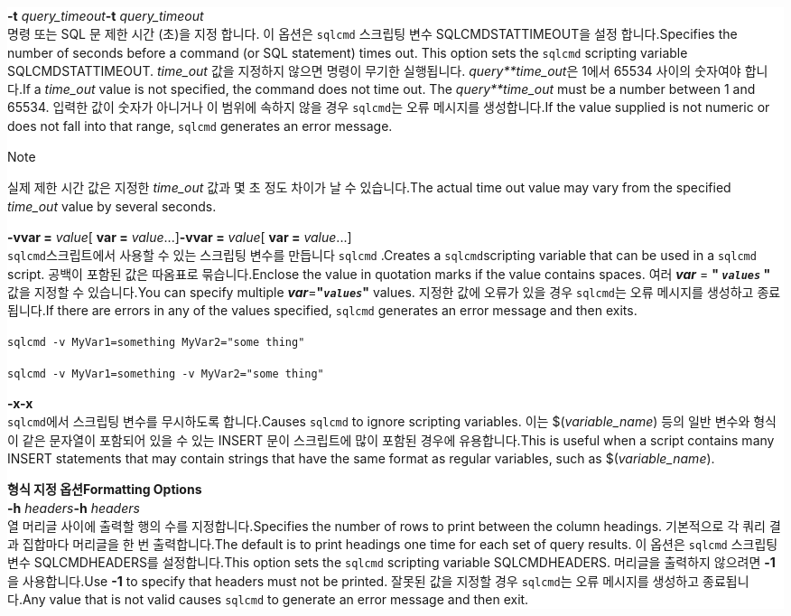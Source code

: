  <span data-ttu-id="db831-281">**-t** _query_timeout_</span><span class="sxs-lookup"><span data-stu-id="db831-281">**-t** _query_timeout_</span></span>  
 <span data-ttu-id="db831-282">명령 또는 SQL 문 제한 시간 (초)을 지정 합니다. 이 옵션은 `sqlcmd` 스크립팅 변수 SQLCMDSTATTIMEOUT을 설정 합니다.</span><span class="sxs-lookup"><span data-stu-id="db831-282">Specifies the number of seconds before a command (or SQL statement) times out. This option sets the `sqlcmd` scripting variable SQLCMDSTATTIMEOUT.</span></span> <span data-ttu-id="db831-283">*time_out* 값을 지정하지 않으면 명령이 무기한 실행됩니다. *query\*\*time_out*은 1에서 65534 사이의 숫자여야 합니다.</span><span class="sxs-lookup"><span data-stu-id="db831-283">If a *time_out* value is not specified, the command does not time out. The *query\*\*time_out* must be a number between 1 and 65534.</span></span> <span data-ttu-id="db831-284">입력한 값이 숫자가 아니거나 이 범위에 속하지 않을 경우 `sqlcmd`는 오류 메시지를 생성합니다.</span><span class="sxs-lookup"><span data-stu-id="db831-284">If the value supplied is not numeric or does not fall into that range, `sqlcmd` generates an error message.</span></span>  
  
> [!NOTE]  
>  <span data-ttu-id="db831-285">실제 제한 시간 값은 지정한 *time_out* 값과 몇 초 정도 차이가 날 수 있습니다.</span><span class="sxs-lookup"><span data-stu-id="db831-285">The actual time out value may vary from the specified *time_out* value by several seconds.</span></span>  
  
 <span data-ttu-id="db831-286">**-vvar =** _value_[ **var =** _value_...]</span><span class="sxs-lookup"><span data-stu-id="db831-286">**-vvar =** _value_[ **var =** _value_...]</span></span>  
 <span data-ttu-id="db831-287">`sqlcmd`스크립트에서 사용할 수 있는 스크립팅 변수를 만듭니다 `sqlcmd` .</span><span class="sxs-lookup"><span data-stu-id="db831-287">Creates a `sqlcmd`scripting variable that can be used in a `sqlcmd` script.</span></span> <span data-ttu-id="db831-288">공백이 포함된 값은 따옴표로 묶습니다.</span><span class="sxs-lookup"><span data-stu-id="db831-288">Enclose the value in quotation marks if the value contains spaces.</span></span> <span data-ttu-id="db831-289">여러 **_var_** = **" *`values`* "** 값을 지정할 수 있습니다.</span><span class="sxs-lookup"><span data-stu-id="db831-289">You can specify multiple **_var_**=**"*`values`*"** values.</span></span> <span data-ttu-id="db831-290">지정한 값에 오류가 있을 경우 `sqlcmd`는 오류 메시지를 생성하고 종료됩니다.</span><span class="sxs-lookup"><span data-stu-id="db831-290">If there are errors in any of the values specified, `sqlcmd` generates an error message and then exits.</span></span>  
  
 `sqlcmd -v MyVar1=something MyVar2="some thing"`  
  
 `sqlcmd -v MyVar1=something -v MyVar2="some thing"`  
  
 <span data-ttu-id="db831-291">**-x**</span><span class="sxs-lookup"><span data-stu-id="db831-291">**-x**</span></span>  
 <span data-ttu-id="db831-292">`sqlcmd`에서 스크립팅 변수를 무시하도록 합니다.</span><span class="sxs-lookup"><span data-stu-id="db831-292">Causes `sqlcmd` to ignore scripting variables.</span></span> <span data-ttu-id="db831-293">이는 $(*variable_name*) 등의 일반 변수와 형식이 같은 문자열이 포함되어 있을 수 있는 INSERT 문이 스크립트에 많이 포함된 경우에 유용합니다.</span><span class="sxs-lookup"><span data-stu-id="db831-293">This is useful when a script contains many INSERT statements that may contain strings that have the same format as regular variables, such as $(*variable_name*).</span></span>  
  
 <span data-ttu-id="db831-294">**형식 지정 옵션**</span><span class="sxs-lookup"><span data-stu-id="db831-294">**Formatting Options**</span></span>  
  <span data-ttu-id="db831-295">**-h** _headers_</span><span class="sxs-lookup"><span data-stu-id="db831-295">**-h** _headers_</span></span>  
 <span data-ttu-id="db831-296">열 머리글 사이에 출력할 행의 수를 지정합니다.</span><span class="sxs-lookup"><span data-stu-id="db831-296">Specifies the number of rows to print between the column headings.</span></span> <span data-ttu-id="db831-297">기본적으로 각 쿼리 결과 집합마다 머리글을 한 번 출력합니다.</span><span class="sxs-lookup"><span data-stu-id="db831-297">The default is to print headings one time for each set of query results.</span></span> <span data-ttu-id="db831-298">이 옵션은 `sqlcmd` 스크립팅 변수 SQLCMDHEADERS를 설정합니다.</span><span class="sxs-lookup"><span data-stu-id="db831-298">This option sets the `sqlcmd` scripting variable SQLCMDHEADERS.</span></span> <span data-ttu-id="db831-299">머리글을 출력하지 않으려면 **-1** 을 사용합니다.</span><span class="sxs-lookup"><span data-stu-id="db831-299">Use **-1** to specify that headers must not be printed.</span></span> <span data-ttu-id="db831-300">잘못된 값을 지정할 경우 `sqlcmd`는 오류 메시지를 생성하고 종료됩니다.</span><span class="sxs-lookup"><span data-stu-id="db831-300">Any value that is not valid causes `sqlcmd` to generate an error message and then exit.</span></span>  
  